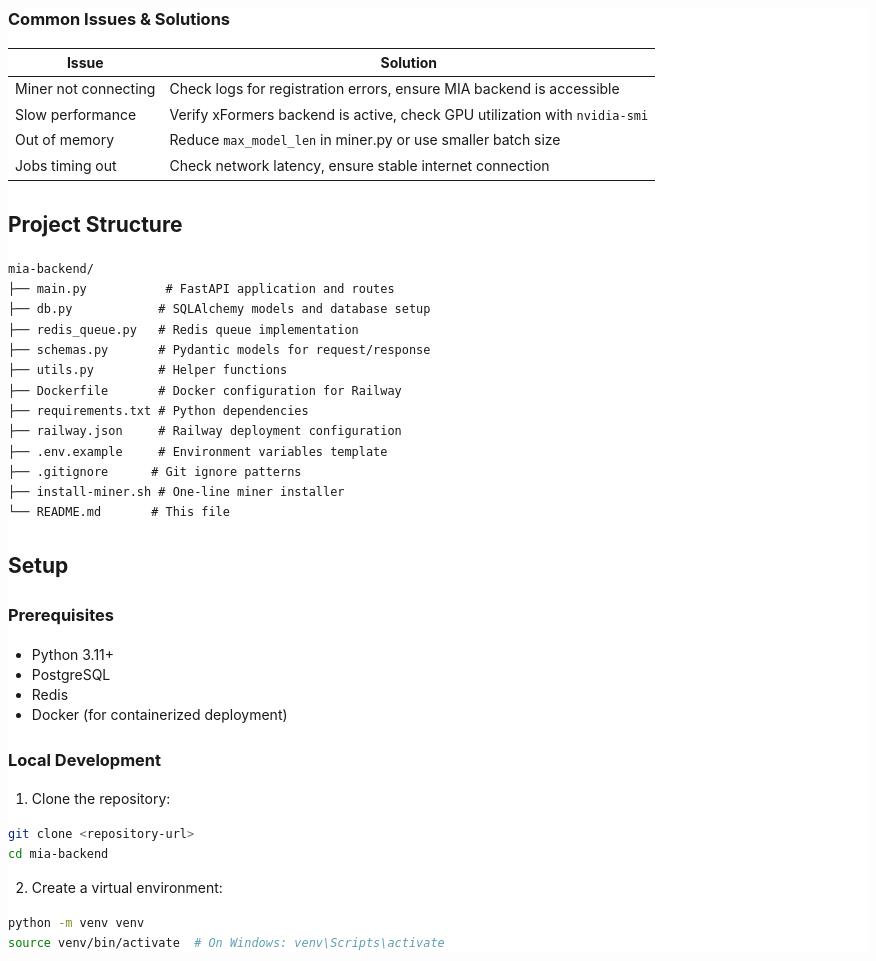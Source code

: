 ### Common Issues & Solutions

| Issue | Solution |
|-------|----------|
| Miner not connecting | Check logs for registration errors, ensure MIA backend is accessible |
| Slow performance | Verify xFormers backend is active, check GPU utilization with `nvidia-smi` |
| Out of memory | Reduce `max_model_len` in miner.py or use smaller batch size |
| Jobs timing out | Check network latency, ensure stable internet connection |

## Project Structure

```
mia-backend/
├── main.py           # FastAPI application and routes
├── db.py            # SQLAlchemy models and database setup
├── redis_queue.py   # Redis queue implementation
├── schemas.py       # Pydantic models for request/response
├── utils.py         # Helper functions
├── Dockerfile       # Docker configuration for Railway
├── requirements.txt # Python dependencies
├── railway.json     # Railway deployment configuration
├── .env.example     # Environment variables template
├── .gitignore      # Git ignore patterns
├── install-miner.sh # One-line miner installer
└── README.md       # This file
```

## Setup

### Prerequisites

- Python 3.11+
- PostgreSQL
- Redis
- Docker (for containerized deployment)

### Local Development

1. Clone the repository:
```bash
git clone <repository-url>
cd mia-backend
```

2. Create a virtual environment:
```bash
python -m venv venv
source venv/bin/activate  # On Windows: venv\Scripts\activate
```
